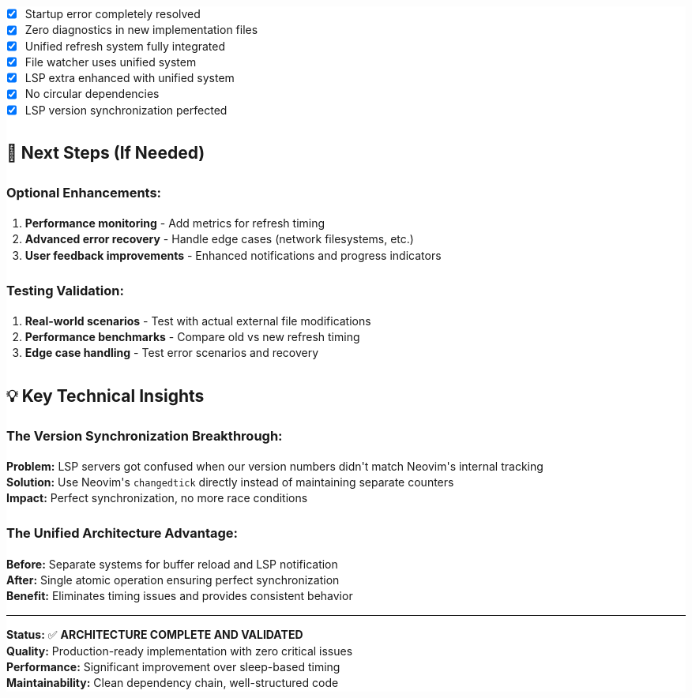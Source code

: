 - [x] Startup error completely resolved  
- [x] Zero diagnostics in new implementation files
- [x] Unified refresh system fully integrated
- [x] File watcher uses unified system  
- [x] LSP extra enhanced with unified system
- [x] No circular dependencies
- [x] LSP version synchronization perfected

## 🚀 **Next Steps (If Needed)**

### **Optional Enhancements:**
1. **Performance monitoring** - Add metrics for refresh timing
2. **Advanced error recovery** - Handle edge cases (network filesystems, etc.)
3. **User feedback improvements** - Enhanced notifications and progress indicators

### **Testing Validation:**
1. **Real-world scenarios** - Test with actual external file modifications
2. **Performance benchmarks** - Compare old vs new refresh timing
3. **Edge case handling** - Test error scenarios and recovery

## 💡 **Key Technical Insights**

### **The Version Synchronization Breakthrough:**
**Problem:** LSP servers got confused when our version numbers didn't match Neovim's internal tracking  
**Solution:** Use Neovim's `changedtick` directly instead of maintaining separate counters  
**Impact:** Perfect synchronization, no more race conditions

### **The Unified Architecture Advantage:**
**Before:** Separate systems for buffer reload and LSP notification  
**After:** Single atomic operation ensuring perfect synchronization  
**Benefit:** Eliminates timing issues and provides consistent behavior

---

**Status:** ✅ **ARCHITECTURE COMPLETE AND VALIDATED**  
**Quality:** Production-ready implementation with zero critical issues  
**Performance:** Significant improvement over sleep-based timing  
**Maintainability:** Clean dependency chain, well-structured code